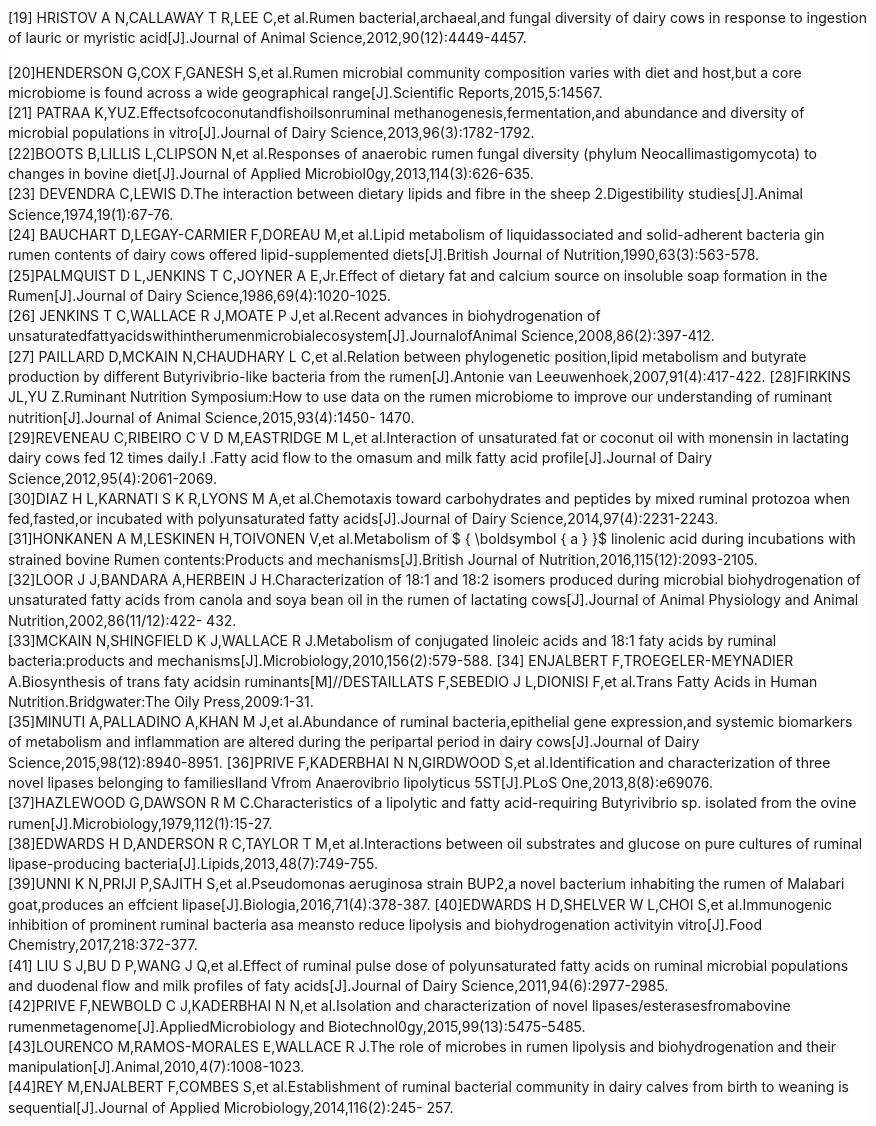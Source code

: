 [19] HRISTOV A N,CALLAWAY T R,LEE C,et al.Rumen bacterial,archaeal,and fungal diversity of dairy cows in response to ingestion of lauric or myristic acid[J].Journal of Animal Science,2012,90(12):4449-4457.

[20]HENDERSON G,COX F,GANESH S,et al.Rumen microbial community composition varies with diet and host,but a core microbiome is found across a wide geographical range[J].Scientific Reports,2015,5:14567.   
[21] PATRAA K,YUZ.Effectsofcoconutandfishoilsonruminal methanogenesis,fermentation,and abundance and diversity of microbial populations in vitro[J].Journal of Dairy Science,2013,96(3):1782-1792.   
[22]BOOTS B,LILLIS L,CLIPSON N,et al.Responses of anaerobic rumen fungal diversity (phylum Neocallimastigomycota) to changes in bovine diet[J].Journal of Applied Microbiol0gy,2013,114(3):626-635.   
[23] DEVENDRA C,LEWIS D.The interaction between dietary lipids and fibre in the sheep 2.Digestibility studies[J].Animal Science,1974,19(1):67-76.   
[24] BAUCHART D,LEGAY-CARMIER F,DOREAU M,et al.Lipid metabolism of liquidassociated and solid-adherent bacteria gin rumen contents of dairy cows offered lipid-supplemented diets[J].British Journal of Nutrition,1990,63(3):563-578.   
[25]PALMQUIST D L,JENKINS T C,JOYNER A E,Jr.Effect of dietary fat and calcium source on insoluble soap formation in the Rumen[J].Journal of Dairy Science,1986,69(4):1020-1025.   
[26] JENKINS T C,WALLACE R J,MOATE P J,et al.Recent advances in biohydrogenation of unsaturatedfattyacidswithintherumenmicrobialecosystem[J].JournalofAnimal Science,2008,86(2):397-412.   
[27] PAILLARD D,MCKAIN N,CHAUDHARY L C,et al.Relation between phylogenetic position,lipid metabolism and butyrate production by different Butyrivibrio-like bacteria from the rumen[J].Antonie van Leeuwenhoek,2007,91(4):417-422. [28]FIRKINS JL,YU Z.Ruminant Nutrition Symposium:How to use data on the rumen microbiome to improve our understanding of ruminant nutrition[J].Journal of Animal Science,2015,93(4):1450- 1470.   
[29]REVENEAU C,RIBEIRO C V D M,EASTRIDGE M L,et al.Interaction of unsaturated fat or coconut oil with monensin in lactating dairy cows fed 12 times daily.I .Fatty acid flow to the omasum and milk fatty acid profile[J].Journal of Dairy Science,2012,95(4):2061-2069.   
[30]DIAZ H L,KARNATI S K R,LYONS M A,et al.Chemotaxis toward carbohydrates and peptides by mixed ruminal protozoa when fed,fasted,or incubated with polyunsaturated fatty acids[J].Journal of Dairy Science,2014,97(4):2231-2243.   
[31]HONKANEN A M,LESKINEN H,TOIVONEN V,et al.Metabolism of $ { \boldsymbol { a } }$ linolenic acid during incubations with strained bovine Rumen contents:Products and mechanisms[J].British Journal of Nutrition,2016,115(12):2093-2105.   
[32]LOOR J J,BANDARA A,HERBEIN J H.Characterization of 18:1 and 18:2 isomers produced during microbial biohydrogenation of unsaturated fatty acids from canola and soya bean oil in the rumen of lactating cows[J].Journal of Animal Physiology and Animal Nutrition,2002,86(11/12):422- 432.   
[33]MCKAIN N,SHINGFIELD K J,WALLACE R J.Metabolism of conjugated linoleic acids and 18:1 faty acids by ruminal bacteria:products and mechanisms[J].Microbiology,2010,156(2):579-588. [34] ENJALBERT F,TROEGELER-MEYNADIER A.Biosynthesis of trans faty acidsin ruminants[M]//DESTAILLATS F,SEBEDIO J L,DIONISI F,et al.Trans Fatty Acids in Human Nutrition.Bridgwater:The Oily Press,2009:1-31.   
[35]MINUTI A,PALLADINO A,KHAN M J,et al.Abundance of ruminal bacteria,epithelial gene expression,and systemic biomarkers of metabolism and inflammation are altered during the peripartal period in dairy cows[J].Journal of Dairy Science,2015,98(12):8940-8951. [36]PRIVE F,KADERBHAI N N,GIRDWOOD S,et al.Identification and characterization of three novel lipases belonging to familiesIIand Vfrom Anaerovibrio lipolyticus 5ST[J].PLoS One,2013,8(8):e69076.   
[37]HAZLEWOOD G,DAWSON R M C.Characteristics of a lipolytic and fatty acid-requiring Butyrivibrio sp. isolated from the ovine rumen[J].Microbiology,1979,112(1):15-27.   
[38]EDWARDS H D,ANDERSON R C,TAYLOR T M,et al.Interactions between oil substrates and glucose on pure cultures of ruminal lipase-producing bacteria[J].Lipids,2013,48(7):749-755.   
[39]UNNI K N,PRIJI P,SAJITH S,et al.Pseudomonas aeruginosa strain BUP2,a novel bacterium inhabiting the rumen of Malabari goat,produces an effcient lipase[J].Biologia,2016,71(4):378-387. [40]EDWARDS H D,SHELVER W L,CHOI S,et al.Immunogenic inhibition of prominent ruminal bacteria asa meansto reduce lipolysis and biohydrogenation activityin vitro[J].Food Chemistry,2017,218:372-377.   
[41] LIU S J,BU D P,WANG J Q,et al.Effect of ruminal pulse dose of polyunsaturated fatty acids on ruminal microbial populations and duodenal flow and milk profiles of faty acids[J].Journal of Dairy Science,2011,94(6):2977-2985.   
[42]PRIVE F,NEWBOLD C J,KADERBHAI N N,et al.Isolation and characterization of novel lipases/esterasesfromabovine rumenmetagenome[J].AppliedMicrobiology and Biotechnol0gy,2015,99(13):5475-5485.   
[43]LOURENCO M,RAMOS-MORALES E,WALLACE R J.The role of microbes in rumen lipolysis and biohydrogenation and their manipulation[J].Animal,2010,4(7):1008-1023.   
[44]REY M,ENJALBERT F,COMBES S,et al.Establishment of ruminal bacterial community in dairy calves from birth to weaning is sequential[J].Journal of Applied Microbiology,2014,116(2):245- 257.
